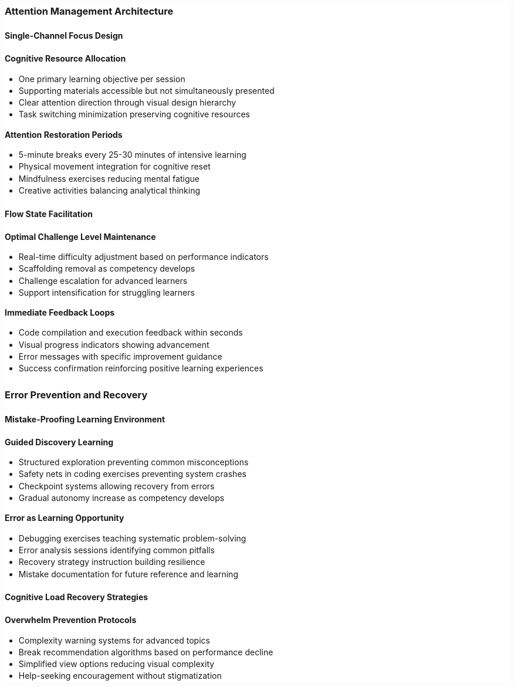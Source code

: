 ### Attention Management Architecture

#### Single-Channel Focus Design

**Cognitive Resource Allocation**
- One primary learning objective per session
- Supporting materials accessible but not simultaneously presented
- Clear attention direction through visual design hierarchy
- Task switching minimization preserving cognitive resources

**Attention Restoration Periods**
- 5-minute breaks every 25-30 minutes of intensive learning
- Physical movement integration for cognitive reset
- Mindfulness exercises reducing mental fatigue
- Creative activities balancing analytical thinking

#### Flow State Facilitation

**Optimal Challenge Level Maintenance**
- Real-time difficulty adjustment based on performance indicators
- Scaffolding removal as competency develops
- Challenge escalation for advanced learners
- Support intensification for struggling learners

**Immediate Feedback Loops**
- Code compilation and execution feedback within seconds
- Visual progress indicators showing advancement
- Error messages with specific improvement guidance
- Success confirmation reinforcing positive learning experiences

### Error Prevention and Recovery

#### Mistake-Proofing Learning Environment

**Guided Discovery Learning**
- Structured exploration preventing common misconceptions
- Safety nets in coding exercises preventing system crashes
- Checkpoint systems allowing recovery from errors
- Gradual autonomy increase as competency develops

**Error as Learning Opportunity**
- Debugging exercises teaching systematic problem-solving
- Error analysis sessions identifying common pitfalls
- Recovery strategy instruction building resilience
- Mistake documentation for future reference and learning

#### Cognitive Load Recovery Strategies

**Overwhelm Prevention Protocols**
- Complexity warning systems for advanced topics
- Break recommendation algorithms based on performance decline
- Simplified view options reducing visual complexity
- Help-seeking encouragement without stigmatization
